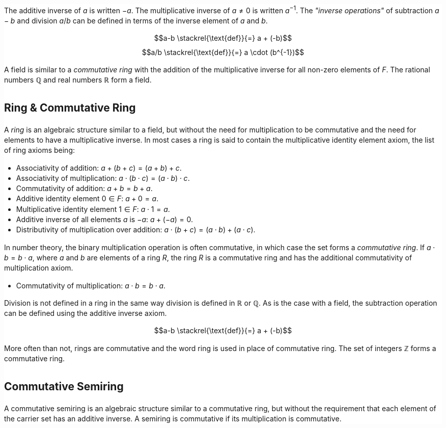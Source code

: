 The additive inverse of $a$ is written $-a$. The multiplicative inverse
of $a \neq 0$ is written $a^{-1}$. The _\"inverse operations\"_ of
subtraction $a-b$ and division $a/b$ can be defined in terms of the
inverse element of $a$ and $b$.

$$a-b \stackrel{\text{def}}{=} a + (-b)$$
$$a/b \stackrel{\text{def}}{=} a \cdot (b^{-1})$$

A field is similar to a _commutative ring_ with the addition of the
multiplicative inverse for all non-zero elements of $F$. The rational
numbers $\mathbb{Q}$ and real numbers $\mathbb{R}$ form a field.

## Ring & Commutative Ring

A _ring_ is an algebraic structure similar to a field, but without the
need for multiplication to be commutative and the need for elements to
have a multiplicative inverse. In most cases a ring is said to contain
the multiplicative identity element axiom, the list of ring axioms
being:

- Associativity of addition: $a + (b + c) = (a + b) + c$.
- Associativity of multiplication:
  $a \cdot (b \cdot c) = (a \cdot b) \cdot c$.
- Commutativity of addition: $a + b = b + a$.
- Additive identity element $0 \in F$: $a + 0 = a$.
- Multiplicative identity element $1 \in F$: $a \cdot 1 = a$.
- Additive inverse of all elements $a$ is $-a$: $a + (-a) = 0$.
- Distributivity of multiplication over addition:
  $a \cdot (b + c) = (a \cdot b) + (a \cdot c)$.

In number theory, the binary multiplication operation is often
commutative, in which case the set forms a _commutative ring_. If
$a \cdot b = b \cdot a$, where $a$ and $b$ are elements of a ring $R$,
the ring $R$ is a commutative ring and has the additional commutativity
of multiplication axiom.

- Commutativity of multiplication: $a \cdot b = b \cdot a$.

Division is not defined in a ring in the same way division is defined in
$\mathbb{R}$ or $\mathbb{Q}$. As is the case with a field, the
subtraction operation can be defined using the additive inverse axiom.

$$a-b \stackrel{\text{def}}{=} a + (-b)$$

More often than not, rings are commutative and the word ring is used in
place of commutative ring. The set of integers $\mathbb{Z}$ forms a
commutative ring.

## Commutative Semiring

A commutative semiring is an algebraic structure similar to a
commutative ring, but without the requirement that each element of the
carrier set has an additive inverse. A semiring is commutative if its
multiplication is commutative.
